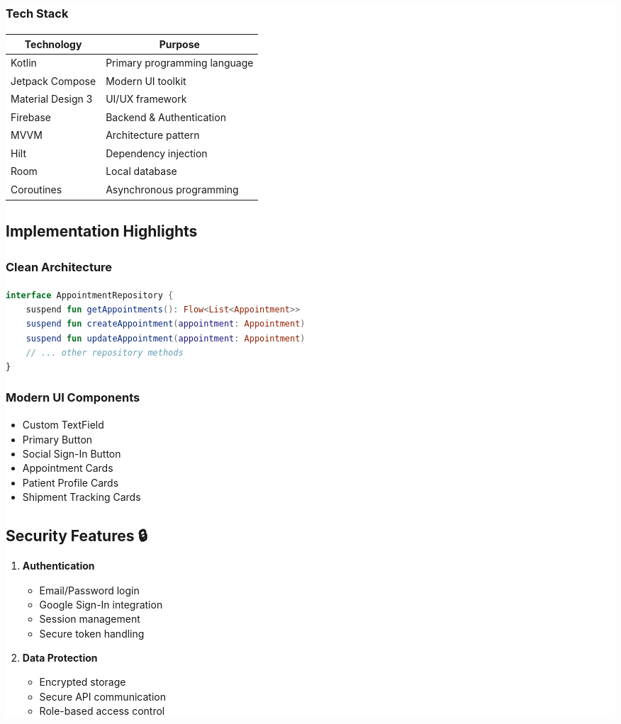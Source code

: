 ### Tech Stack
| Technology | Purpose |
|------------|---------|
| Kotlin | Primary programming language |
| Jetpack Compose | Modern UI toolkit |
| Material Design 3 | UI/UX framework |
| Firebase | Backend & Authentication |
| MVVM | Architecture pattern |
| Hilt | Dependency injection |
| Room | Local database |
| Coroutines | Asynchronous programming |

## Implementation Highlights

### Clean Architecture
```kotlin
interface AppointmentRepository {
    suspend fun getAppointments(): Flow<List<Appointment>>
    suspend fun createAppointment(appointment: Appointment)
    suspend fun updateAppointment(appointment: Appointment)
    // ... other repository methods
}
```

### Modern UI Components
- Custom TextField
- Primary Button
- Social Sign-In Button
- Appointment Cards
- Patient Profile Cards
- Shipment Tracking Cards

## Security Features 🔒

1. **Authentication**
   - Email/Password login
   - Google Sign-In integration
   - Session management
   - Secure token handling

2. **Data Protection**
   - Encrypted storage
   - Secure API communication
   - Role-based access control
